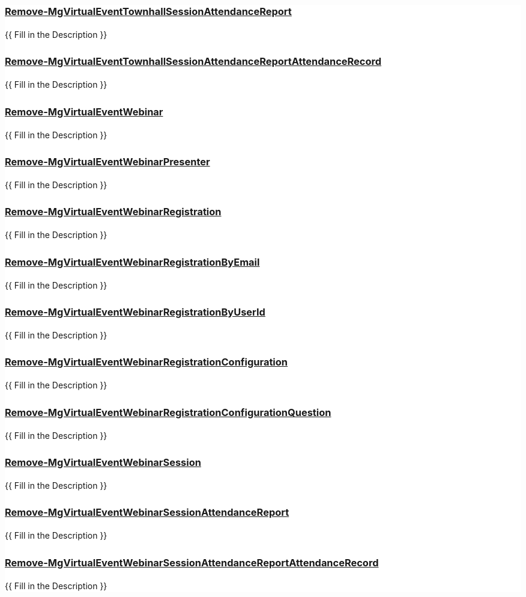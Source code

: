 ### [Remove-MgVirtualEventTownhallSessionAttendanceReport](Remove-MgVirtualEventTownhallSessionAttendanceReport.md)
{{ Fill in the Description }}

### [Remove-MgVirtualEventTownhallSessionAttendanceReportAttendanceRecord](Remove-MgVirtualEventTownhallSessionAttendanceReportAttendanceRecord.md)
{{ Fill in the Description }}

### [Remove-MgVirtualEventWebinar](Remove-MgVirtualEventWebinar.md)
{{ Fill in the Description }}

### [Remove-MgVirtualEventWebinarPresenter](Remove-MgVirtualEventWebinarPresenter.md)
{{ Fill in the Description }}

### [Remove-MgVirtualEventWebinarRegistration](Remove-MgVirtualEventWebinarRegistration.md)
{{ Fill in the Description }}

### [Remove-MgVirtualEventWebinarRegistrationByEmail](Remove-MgVirtualEventWebinarRegistrationByEmail.md)
{{ Fill in the Description }}

### [Remove-MgVirtualEventWebinarRegistrationByUserId](Remove-MgVirtualEventWebinarRegistrationByUserId.md)
{{ Fill in the Description }}

### [Remove-MgVirtualEventWebinarRegistrationConfiguration](Remove-MgVirtualEventWebinarRegistrationConfiguration.md)
{{ Fill in the Description }}

### [Remove-MgVirtualEventWebinarRegistrationConfigurationQuestion](Remove-MgVirtualEventWebinarRegistrationConfigurationQuestion.md)
{{ Fill in the Description }}

### [Remove-MgVirtualEventWebinarSession](Remove-MgVirtualEventWebinarSession.md)
{{ Fill in the Description }}

### [Remove-MgVirtualEventWebinarSessionAttendanceReport](Remove-MgVirtualEventWebinarSessionAttendanceReport.md)
{{ Fill in the Description }}

### [Remove-MgVirtualEventWebinarSessionAttendanceReportAttendanceRecord](Remove-MgVirtualEventWebinarSessionAttendanceReportAttendanceRecord.md)
{{ Fill in the Description }}
